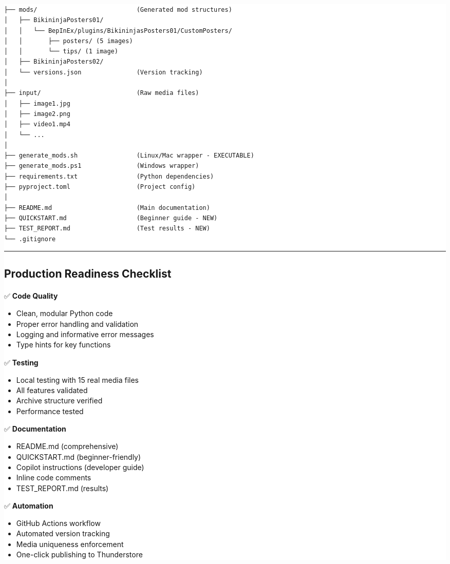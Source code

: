 ```
├── mods/                           (Generated mod structures)
│   ├── BikininjaPosters01/
│   │   └── BepInEx/plugins/BikininjasPosters01/CustomPosters/
│   │       ├── posters/ (5 images)
│   │       └── tips/ (1 image)
│   ├── BikininjaPosters02/
│   └── versions.json               (Version tracking)
│
├── input/                          (Raw media files)
│   ├── image1.jpg
│   ├── image2.png
│   ├── video1.mp4
│   └── ...
│
├── generate_mods.sh                (Linux/Mac wrapper - EXECUTABLE)
├── generate_mods.ps1               (Windows wrapper)
├── requirements.txt                (Python dependencies)
├── pyproject.toml                  (Project config)
│
├── README.md                       (Main documentation)
├── QUICKSTART.md                   (Beginner guide - NEW)
├── TEST_REPORT.md                  (Test results - NEW)
└── .gitignore
```

---

## Production Readiness Checklist

✅ **Code Quality**
- Clean, modular Python code
- Proper error handling and validation
- Logging and informative error messages
- Type hints for key functions

✅ **Testing**
- Local testing with 15 real media files
- All features validated
- Archive structure verified
- Performance tested

✅ **Documentation**
- README.md (comprehensive)
- QUICKSTART.md (beginner-friendly)
- Copilot instructions (developer guide)
- Inline code comments
- TEST_REPORT.md (results)

✅ **Automation**
- GitHub Actions workflow
- Automated version tracking
- Media uniqueness enforcement
- One-click publishing to Thunderstore
